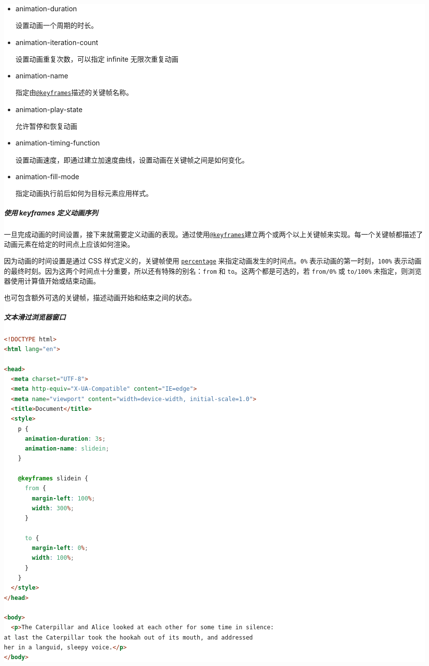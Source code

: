 - animation-duration

  设置动画一个周期的时长。

- animation-iteration-count

  设置动画重复次数，可以指定 infinite 无限次重复动画

- animation-name

  指定由[`@keyframes`](https://developer.mozilla.org/zh-CN/docs/Web/CSS/@keyframes)描述的关键帧名称。

- animation-play-state

  允许暂停和恢复动画

- animation-timing-function

  设置动画速度，即通过建立加速度曲线，设置动画在关键帧之间是如何变化。

- animation-fill-mode

  指定动画执行前后如何为目标元素应用样式。

##### 使用 keyframes 定义动画序列

一旦完成动画的时间设置，接下来就需要定义动画的表现。通过使用[`@keyframes`](https://developer.mozilla.org/zh-CN/docs/Web/CSS/@keyframes)建立两个或两个以上关键帧来实现。每一个关键帧都描述了动画元素在给定的时间点上应该如何渲染。

因为动画的时间设置是通过 CSS 样式定义的，关键帧使用 [`percentage`](https://developer.mozilla.org/zh-CN/docs/Web/CSS/percentage) 来指定动画发生的时间点。`0%` 表示动画的第一时刻，`100%` 表示动画的最终时刻。因为这两个时间点十分重要，所以还有特殊的别名：`from` 和 `to`。这两个都是可选的，若 `from/0%` 或 `to/100%` 未指定，则浏览器使用计算值开始或结束动画。

也可包含额外可选的关键帧，描述动画开始和结束之间的状态。

##### 文本滑过浏览器窗口

```html
<!DOCTYPE html>
<html lang="en">

<head>
  <meta charset="UTF-8">
  <meta http-equiv="X-UA-Compatible" content="IE=edge">
  <meta name="viewport" content="width=device-width, initial-scale=1.0">
  <title>Document</title>
  <style>
    p {
      animation-duration: 3s;
      animation-name: slidein;
    }

    @keyframes slidein {
      from {
        margin-left: 100%;
        width: 300%;
      }

      to {
        margin-left: 0%;
        width: 100%;
      }
    }
  </style>
</head>

<body>
  <p>The Caterpillar and Alice looked at each other for some time in silence:
at last the Caterpillar took the hookah out of its mouth, and addressed
her in a languid, sleepy voice.</p>
</body>
```